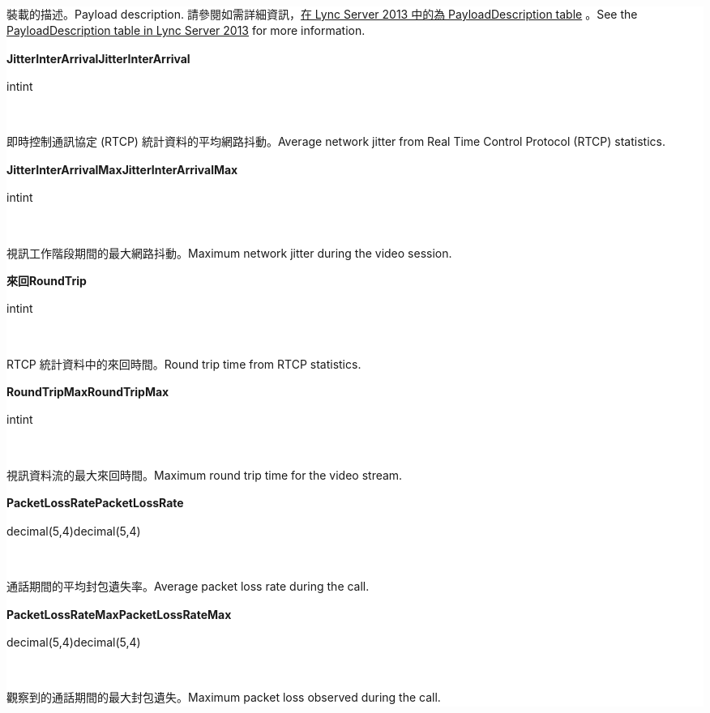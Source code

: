 <td><p><span data-ttu-id="3a6e7-129">裝載的描述。</span><span class="sxs-lookup"><span data-stu-id="3a6e7-129">Payload description.</span></span> <span data-ttu-id="3a6e7-130">請參閱如需詳細資訊，<a href="lync-server-2013-payloaddescription-table.md">在 Lync Server 2013 中的為 PayloadDescription table</a> 。</span><span class="sxs-lookup"><span data-stu-id="3a6e7-130">See the <a href="lync-server-2013-payloaddescription-table.md">PayloadDescription table in Lync Server 2013</a> for more information.</span></span></p></td>
</tr>
<tr class="even">
<td><p><span data-ttu-id="3a6e7-131"><strong>JitterInterArrival</strong></span><span class="sxs-lookup"><span data-stu-id="3a6e7-131"><strong>JitterInterArrival</strong></span></span></p></td>
<td><p><span data-ttu-id="3a6e7-132">int</span><span class="sxs-lookup"><span data-stu-id="3a6e7-132">int</span></span></p></td>
<td><p> </p></td>
<td><p><span data-ttu-id="3a6e7-133">即時控制通訊協定 (RTCP) 統計資料的平均網路抖動。</span><span class="sxs-lookup"><span data-stu-id="3a6e7-133">Average network jitter from Real Time Control Protocol (RTCP) statistics.</span></span></p></td>
</tr>
<tr class="odd">
<td><p><span data-ttu-id="3a6e7-134"><strong>JitterInterArrivalMax</strong></span><span class="sxs-lookup"><span data-stu-id="3a6e7-134"><strong>JitterInterArrivalMax</strong></span></span></p></td>
<td><p><span data-ttu-id="3a6e7-135">int</span><span class="sxs-lookup"><span data-stu-id="3a6e7-135">int</span></span></p></td>
<td><p> </p></td>
<td><p><span data-ttu-id="3a6e7-136">視訊工作階段期間的最大網路抖動。</span><span class="sxs-lookup"><span data-stu-id="3a6e7-136">Maximum network jitter during the video session.</span></span></p></td>
</tr>
<tr class="even">
<td><p><span data-ttu-id="3a6e7-137"><strong>來回</strong></span><span class="sxs-lookup"><span data-stu-id="3a6e7-137"><strong>RoundTrip</strong></span></span></p></td>
<td><p><span data-ttu-id="3a6e7-138">int</span><span class="sxs-lookup"><span data-stu-id="3a6e7-138">int</span></span></p></td>
<td><p> </p></td>
<td><p><span data-ttu-id="3a6e7-139">RTCP 統計資料中的來回時間。</span><span class="sxs-lookup"><span data-stu-id="3a6e7-139">Round trip time from RTCP statistics.</span></span></p></td>
</tr>
<tr class="odd">
<td><p><span data-ttu-id="3a6e7-140"><strong>RoundTripMax</strong></span><span class="sxs-lookup"><span data-stu-id="3a6e7-140"><strong>RoundTripMax</strong></span></span></p></td>
<td><p><span data-ttu-id="3a6e7-141">int</span><span class="sxs-lookup"><span data-stu-id="3a6e7-141">int</span></span></p></td>
<td><p> </p></td>
<td><p><span data-ttu-id="3a6e7-142">視訊資料流的最大來回時間。</span><span class="sxs-lookup"><span data-stu-id="3a6e7-142">Maximum round trip time for the video stream.</span></span></p></td>
</tr>
<tr class="even">
<td><p><span data-ttu-id="3a6e7-143"><strong>PacketLossRate</strong></span><span class="sxs-lookup"><span data-stu-id="3a6e7-143"><strong>PacketLossRate</strong></span></span></p></td>
<td><p><span data-ttu-id="3a6e7-144">decimal(5,4)</span><span class="sxs-lookup"><span data-stu-id="3a6e7-144">decimal(5,4)</span></span></p></td>
<td><p> </p></td>
<td><p><span data-ttu-id="3a6e7-145">通話期間的平均封包遺失率。</span><span class="sxs-lookup"><span data-stu-id="3a6e7-145">Average packet loss rate during the call.</span></span></p></td>
</tr>
<tr class="odd">
<td><p><span data-ttu-id="3a6e7-146"><strong>PacketLossRateMax</strong></span><span class="sxs-lookup"><span data-stu-id="3a6e7-146"><strong>PacketLossRateMax</strong></span></span></p></td>
<td><p><span data-ttu-id="3a6e7-147">decimal(5,4)</span><span class="sxs-lookup"><span data-stu-id="3a6e7-147">decimal(5,4)</span></span></p></td>
<td><p> </p></td>
<td><p><span data-ttu-id="3a6e7-148">觀察到的通話期間的最大封包遺失。</span><span class="sxs-lookup"><span data-stu-id="3a6e7-148">Maximum packet loss observed during the call.</span></span></p></td>
</tr>
<tr class="even">